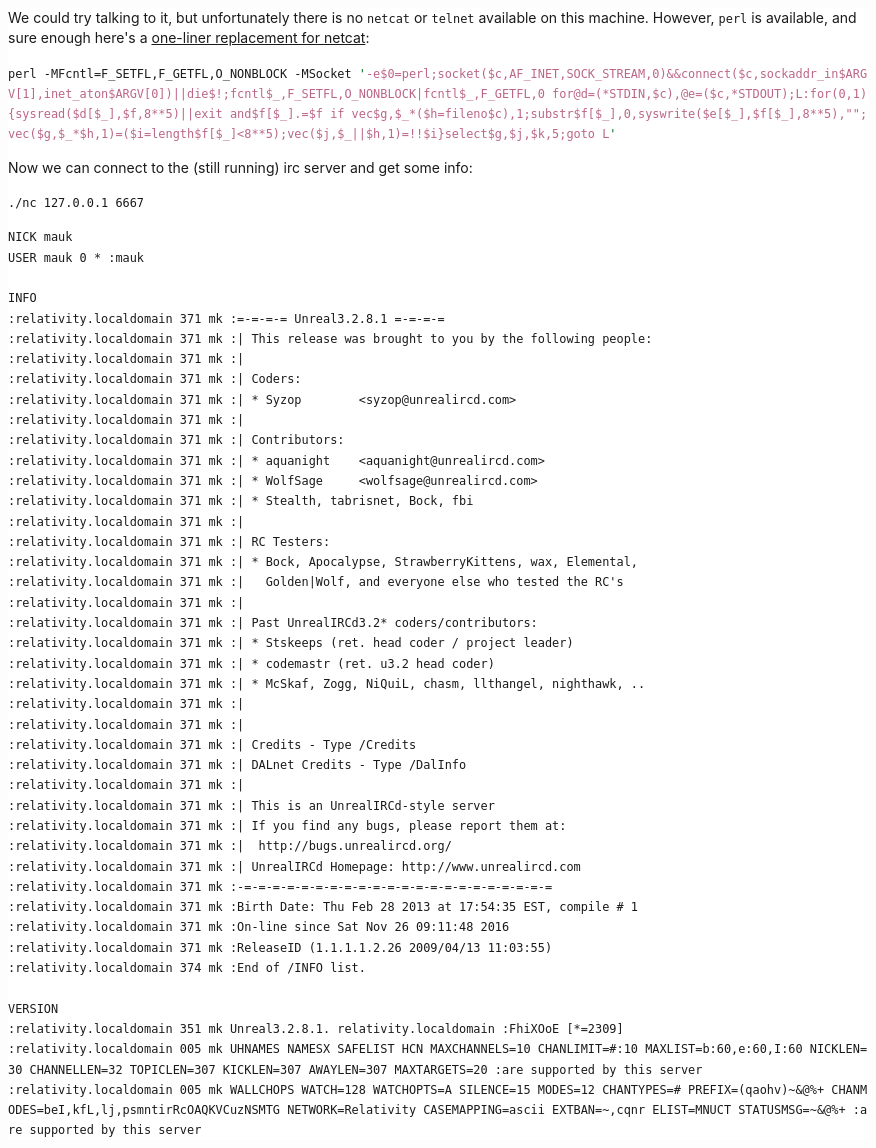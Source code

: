We could try talking to it, but unfortunately there is no `netcat` or `telnet` available on this machine. However, `perl` is available, and sure enough here's a [one-liner replacement for netcat](http://www.perlmonks.org/?node_id=942861):

```perl
perl -MFcntl=F_SETFL,F_GETFL,O_NONBLOCK -MSocket '-e$0=perl;socket($c,AF_INET,SOCK_STREAM,0)&&connect($c,sockaddr_in$ARGV[1],inet_aton$ARGV[0])||die$!;fcntl$_,F_SETFL,O_NONBLOCK|fcntl$_,F_GETFL,0 for@d=(*STDIN,$c),@e=($c,*STDOUT);L:for(0,1){sysread($d[$_],$f,8**5)||exit and$f[$_].=$f if vec$g,$_*($h=fileno$c),1;substr$f[$_],0,syswrite($e[$_],$f[$_],8**5),"";vec($g,$_*$h,1)=($i=length$f[$_]<8**5);vec($j,$_||$h,1)=!!$i}select$g,$j,$k,5;goto L'
```

Now we can connect to the (still running) irc server and get some info:

```bash
./nc 127.0.0.1 6667
```

```irc
NICK mauk
USER mauk 0 * :mauk

INFO
:relativity.localdomain 371 mk :=-=-=-= Unreal3.2.8.1 =-=-=-=
:relativity.localdomain 371 mk :| This release was brought to you by the following people:
:relativity.localdomain 371 mk :|
:relativity.localdomain 371 mk :| Coders:
:relativity.localdomain 371 mk :| * Syzop        <syzop@unrealircd.com>
:relativity.localdomain 371 mk :|
:relativity.localdomain 371 mk :| Contributors:
:relativity.localdomain 371 mk :| * aquanight    <aquanight@unrealircd.com>
:relativity.localdomain 371 mk :| * WolfSage     <wolfsage@unrealircd.com>
:relativity.localdomain 371 mk :| * Stealth, tabrisnet, Bock, fbi
:relativity.localdomain 371 mk :|
:relativity.localdomain 371 mk :| RC Testers:
:relativity.localdomain 371 mk :| * Bock, Apocalypse, StrawberryKittens, wax, Elemental,
:relativity.localdomain 371 mk :|   Golden|Wolf, and everyone else who tested the RC's
:relativity.localdomain 371 mk :|
:relativity.localdomain 371 mk :| Past UnrealIRCd3.2* coders/contributors:
:relativity.localdomain 371 mk :| * Stskeeps (ret. head coder / project leader)
:relativity.localdomain 371 mk :| * codemastr (ret. u3.2 head coder)
:relativity.localdomain 371 mk :| * McSkaf, Zogg, NiQuiL, chasm, llthangel, nighthawk, ..
:relativity.localdomain 371 mk :|
:relativity.localdomain 371 mk :|
:relativity.localdomain 371 mk :| Credits - Type /Credits
:relativity.localdomain 371 mk :| DALnet Credits - Type /DalInfo
:relativity.localdomain 371 mk :|
:relativity.localdomain 371 mk :| This is an UnrealIRCd-style server
:relativity.localdomain 371 mk :| If you find any bugs, please report them at:
:relativity.localdomain 371 mk :|  http://bugs.unrealircd.org/
:relativity.localdomain 371 mk :| UnrealIRCd Homepage: http://www.unrealircd.com
:relativity.localdomain 371 mk :-=-=-=-=-=-=-=-=-=-=-=-=-=-=-=-=-=-=-=-=-=-=
:relativity.localdomain 371 mk :Birth Date: Thu Feb 28 2013 at 17:54:35 EST, compile # 1
:relativity.localdomain 371 mk :On-line since Sat Nov 26 09:11:48 2016
:relativity.localdomain 371 mk :ReleaseID (1.1.1.1.2.26 2009/04/13 11:03:55)
:relativity.localdomain 374 mk :End of /INFO list.

VERSION
:relativity.localdomain 351 mk Unreal3.2.8.1. relativity.localdomain :FhiXOoE [*=2309]
:relativity.localdomain 005 mk UHNAMES NAMESX SAFELIST HCN MAXCHANNELS=10 CHANLIMIT=#:10 MAXLIST=b:60,e:60,I:60 NICKLEN=30 CHANNELLEN=32 TOPICLEN=307 KICKLEN=307 AWAYLEN=307 MAXTARGETS=20 :are supported by this server
:relativity.localdomain 005 mk WALLCHOPS WATCH=128 WATCHOPTS=A SILENCE=15 MODES=12 CHANTYPES=# PREFIX=(qaohv)~&@%+ CHANMODES=beI,kfL,lj,psmntirRcOAQKVCuzNSMTG NETWORK=Relativity CASEMAPPING=ascii EXTBAN=~,cqnr ELIST=MNUCT STATUSMSG=~&@%+ :are supported by this server
```